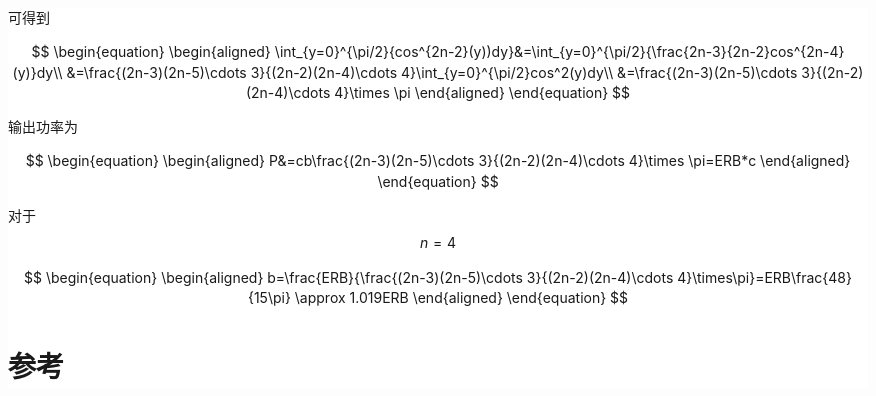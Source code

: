 可得到

$$
\begin{equation}
\begin{aligned}
\int_{y=0}^{\pi/2}{cos^{2n-2}(y))dy}&=\int_{y=0}^{\pi/2}{\frac{2n-3}{2n-2}cos^{2n-4}(y)}dy\\
&=\frac{(2n-3)(2n-5)\cdots 3}{(2n-2)(2n-4)\cdots 4}\int_{y=0}^{\pi/2}cos^2(y)dy\\
&=\frac{(2n-3)(2n-5)\cdots 3}{(2n-2)(2n-4)\cdots 4}\times \pi
\end{aligned}
\end{equation}
$$

输出功率为

$$
\begin{equation}
\begin{aligned}
P&=cb\frac{(2n-3)(2n-5)\cdots 3}{(2n-2)(2n-4)\cdots 4}\times \pi=ERB*c
\end{aligned}
\end{equation}
$$

对于 $$n=4$$

$$
\begin{equation}
\begin{aligned}
 b=\frac{ERB}{\frac{(2n-3)(2n-5)\cdots 3}{(2n-2)(2n-4)\cdots 4}\times\pi}=ERB\frac{48}{15\pi} \approx 1.019ERB
\end{aligned}
\end{equation}
$$


# 参考
[^ERB]:ERB是指在保证滤波器输出功率不变情况下滤波器对应的矩形滤波器的带宽，并且滤波器和矩形滤波器的峰值增益相同
[^Darling]: Properties and Implementation of the GammaTone Filter: A Tutorial
[^Lyon1996]: The All-Pole Gammatone Filter and Auditory Models
[^Glasberg_Brian1990]: Glasberg, Brian R, and Brian C. J Moore. “Derivation of Auditory Filter Shapes from Notched-Noise Data.” Hearing Research 47, no. 1 (August 1, 1990): 103–38.
